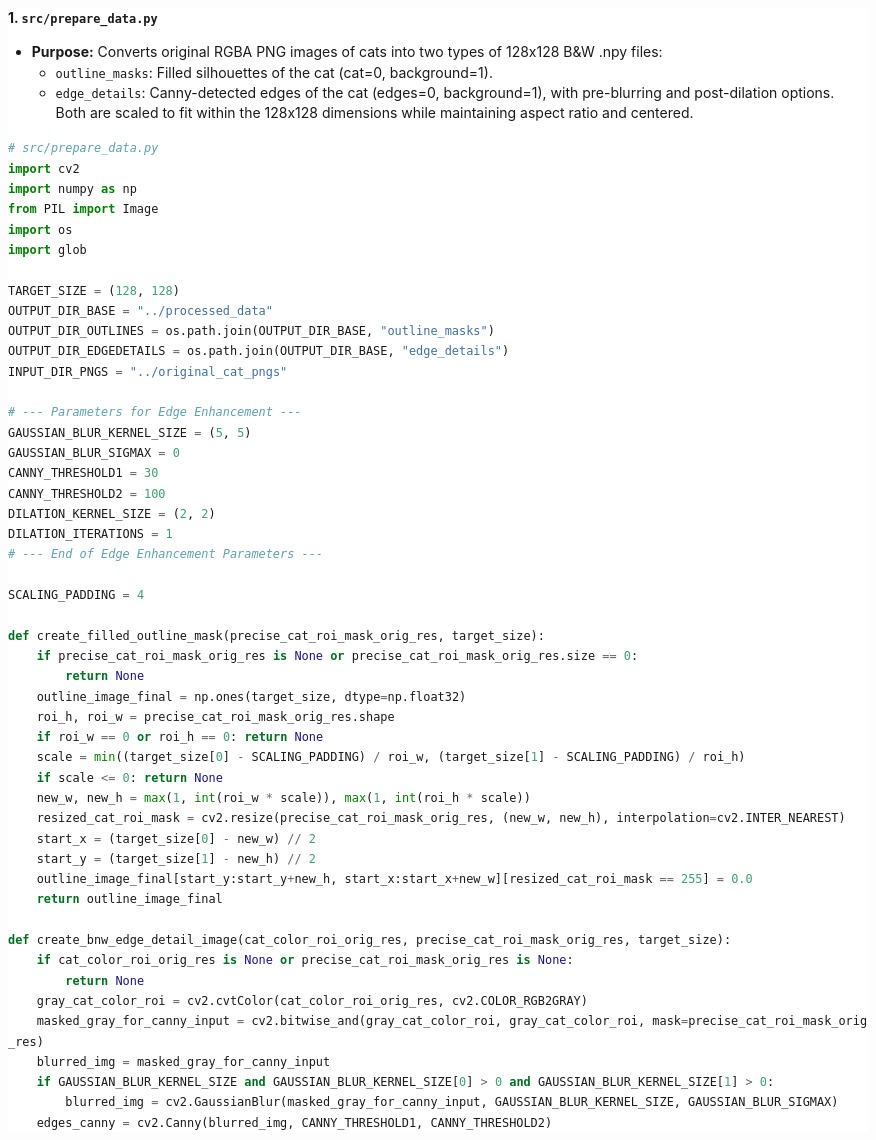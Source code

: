 **1. `src/prepare_data.py`**

*   **Purpose:** Converts original RGBA PNG images of cats into two types of 128x128 B&W .npy files:
    *   `outline_masks`: Filled silhouettes of the cat (cat=0, background=1).
    *   `edge_details`: Canny-detected edges of the cat (edges=0, background=1), with pre-blurring and post-dilation options.
    Both are scaled to fit within the 128x128 dimensions while maintaining aspect ratio and centered.

```python
# src/prepare_data.py
import cv2
import numpy as np
from PIL import Image
import os
import glob

TARGET_SIZE = (128, 128)
OUTPUT_DIR_BASE = "../processed_data"
OUTPUT_DIR_OUTLINES = os.path.join(OUTPUT_DIR_BASE, "outline_masks")
OUTPUT_DIR_EDGEDETAILS = os.path.join(OUTPUT_DIR_BASE, "edge_details")
INPUT_DIR_PNGS = "../original_cat_pngs"

# --- Parameters for Edge Enhancement ---
GAUSSIAN_BLUR_KERNEL_SIZE = (5, 5) 
GAUSSIAN_BLUR_SIGMAX = 0 
CANNY_THRESHOLD1 = 30
CANNY_THRESHOLD2 = 100
DILATION_KERNEL_SIZE = (2, 2)
DILATION_ITERATIONS = 1
# --- End of Edge Enhancement Parameters ---

SCALING_PADDING = 4

def create_filled_outline_mask(precise_cat_roi_mask_orig_res, target_size):
    if precise_cat_roi_mask_orig_res is None or precise_cat_roi_mask_orig_res.size == 0:
        return None
    outline_image_final = np.ones(target_size, dtype=np.float32)
    roi_h, roi_w = precise_cat_roi_mask_orig_res.shape
    if roi_w == 0 or roi_h == 0: return None
    scale = min((target_size[0] - SCALING_PADDING) / roi_w, (target_size[1] - SCALING_PADDING) / roi_h)
    if scale <= 0: return None
    new_w, new_h = max(1, int(roi_w * scale)), max(1, int(roi_h * scale))
    resized_cat_roi_mask = cv2.resize(precise_cat_roi_mask_orig_res, (new_w, new_h), interpolation=cv2.INTER_NEAREST)
    start_x = (target_size[0] - new_w) // 2
    start_y = (target_size[1] - new_h) // 2
    outline_image_final[start_y:start_y+new_h, start_x:start_x+new_w][resized_cat_roi_mask == 255] = 0.0
    return outline_image_final

def create_bnw_edge_detail_image(cat_color_roi_orig_res, precise_cat_roi_mask_orig_res, target_size):
    if cat_color_roi_orig_res is None or precise_cat_roi_mask_orig_res is None:
        return None
    gray_cat_color_roi = cv2.cvtColor(cat_color_roi_orig_res, cv2.COLOR_RGB2GRAY)
    masked_gray_for_canny_input = cv2.bitwise_and(gray_cat_color_roi, gray_cat_color_roi, mask=precise_cat_roi_mask_orig_res)
    blurred_img = masked_gray_for_canny_input
    if GAUSSIAN_BLUR_KERNEL_SIZE and GAUSSIAN_BLUR_KERNEL_SIZE[0] > 0 and GAUSSIAN_BLUR_KERNEL_SIZE[1] > 0:
        blurred_img = cv2.GaussianBlur(masked_gray_for_canny_input, GAUSSIAN_BLUR_KERNEL_SIZE, GAUSSIAN_BLUR_SIGMAX)
    edges_canny = cv2.Canny(blurred_img, CANNY_THRESHOLD1, CANNY_THRESHOLD2)
```